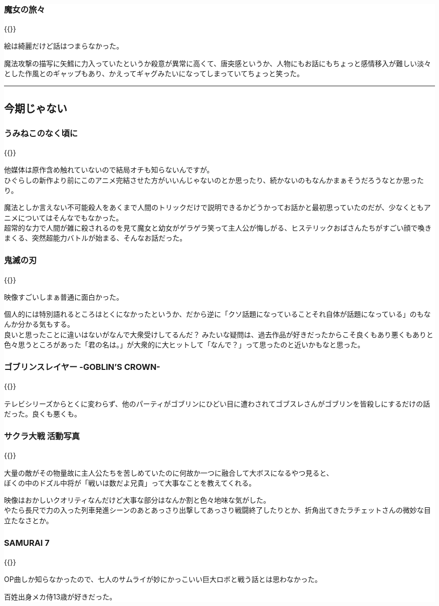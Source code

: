 ### 魔女の旅々

{{<amazon B08KL1J566>}}

絵は綺麗だけど話はつまらなかった。

魔法攻撃の描写に矢鱈に力入っていたというか殺意が異常に高くて、唐突感というか、人物にもお話にもちょっと感情移入が難しい淡々とした作風とのギャップもあり、かえってギャグみたいになってしまっていてちょっと笑った。

---

## 今期じゃない

### うみねこのなく頃に

{{<amazon >}}

他媒体は原作含め触れていないので結局オチも知らないんですが。  
ひぐらしの新作より前にこのアニメ完結させた方がいいんじゃないのとか思ったり、続かないのもなんかまぁそうだろうなとか思ったり。

魔法としか言えない不可能殺人をあくまで人間のトリックだけで説明できるかどうかってお話かと最初思っていたのだが、少なくともアニメについてはそんなでもなかった。  
超常的な力で人間が雑に殺されるのを見て魔女と幼女がゲラゲラ笑って主人公が悔しがる、ヒステリックおばさんたちがすごい顔で喚きまくる、突然超能力バトルが始まる、そんなお話だった。

### 鬼滅の刃

{{<amazon B07QBC423H>}}

映像すごいしまぁ普通に面白かった。

個人的には特別語れるところはとくになかったというか、だから逆に「クソ話題になっていることそれ自体が話題になっている」のもなんか分かる気もする。  
良いと思ったことに違いはないがなんで大衆受けしてるんだ？ みたいな疑問は、過去作品が好きだったからこそ良くもあり悪くもありと色々思うところがあった「君の名は。」が大衆的に大ヒットして「なんで？」って思ったのと近いかもなと思った。

### ゴブリンスレイヤー -GOBLIN’S CROWN-

{{<amazon B08644H6ZT>}}

テレビシリーズからとくに変わらず、他のパーティがゴブリンにひどい目に遭わされてゴブスレさんがゴブリンを皆殺しにするだけの話だった。良くも悪くも。

### サクラ大戦 活動写真

{{<amazon B07GPHW94G>}}

大量の敵がその物量故に主人公たちを苦しめていたのに何故か一つに融合して大ボスになるやつ見ると、  
ぼくの中のドズル中将が「戦いは数だよ兄貴」って大事なことを教えてくれる。

映像はおかしいクオリティなんだけど大事な部分はなんか割と色々地味な気がした。  
やたら長尺で力の入った列車発進シーンのあとあっさり出撃してあっさり戦闘終了したりとか、折角出てきたラチェットさんの微妙な目立たなさとか。

### SAMURAI 7

{{<amazon >}}

OP曲しか知らなかったので、七人のサムライが妙にかっこいい巨大ロボと戦う話とは思わなかった。

百姓出身メカ侍13歳が好きだった。
